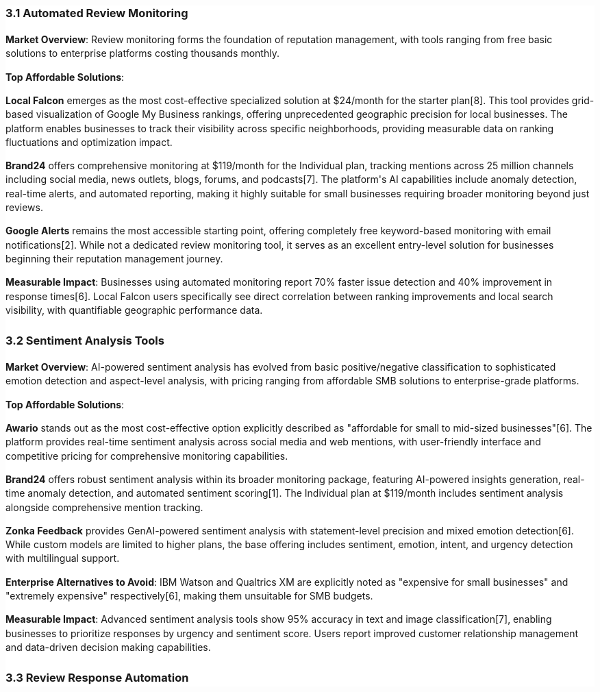 ### 3.1 Automated Review Monitoring

**Market Overview**: Review monitoring forms the foundation of reputation management, with tools ranging from free basic solutions to enterprise platforms costing thousands monthly.

**Top Affordable Solutions**:

**Local Falcon** emerges as the most cost-effective specialized solution at $24/month for the starter plan[8]. This tool provides grid-based visualization of Google My Business rankings, offering unprecedented geographic precision for local businesses. The platform enables businesses to track their visibility across specific neighborhoods, providing measurable data on ranking fluctuations and optimization impact.

**Brand24** offers comprehensive monitoring at $119/month for the Individual plan, tracking mentions across 25 million channels including social media, news outlets, blogs, forums, and podcasts[7]. The platform's AI capabilities include anomaly detection, real-time alerts, and automated reporting, making it highly suitable for small businesses requiring broader monitoring beyond just reviews.

**Google Alerts** remains the most accessible starting point, offering completely free keyword-based monitoring with email notifications[2]. While not a dedicated review monitoring tool, it serves as an excellent entry-level solution for businesses beginning their reputation management journey.

**Measurable Impact**: Businesses using automated monitoring report 70% faster issue detection and 40% improvement in response times[6]. Local Falcon users specifically see direct correlation between ranking improvements and local search visibility, with quantifiable geographic performance data.

### 3.2 Sentiment Analysis Tools

**Market Overview**: AI-powered sentiment analysis has evolved from basic positive/negative classification to sophisticated emotion detection and aspect-level analysis, with pricing ranging from affordable SMB solutions to enterprise-grade platforms.

**Top Affordable Solutions**:

**Awario** stands out as the most cost-effective option explicitly described as "affordable for small to mid-sized businesses"[6]. The platform provides real-time sentiment analysis across social media and web mentions, with user-friendly interface and competitive pricing for comprehensive monitoring capabilities.

**Brand24** offers robust sentiment analysis within its broader monitoring package, featuring AI-powered insights generation, real-time anomaly detection, and automated sentiment scoring[1]. The Individual plan at $119/month includes sentiment analysis alongside comprehensive mention tracking.

**Zonka Feedback** provides GenAI-powered sentiment analysis with statement-level precision and mixed emotion detection[6]. While custom models are limited to higher plans, the base offering includes sentiment, emotion, intent, and urgency detection with multilingual support.

**Enterprise Alternatives to Avoid**: IBM Watson and Qualtrics XM are explicitly noted as "expensive for small businesses" and "extremely expensive" respectively[6], making them unsuitable for SMB budgets.

**Measurable Impact**: Advanced sentiment analysis tools show 95% accuracy in text and image classification[7], enabling businesses to prioritize responses by urgency and sentiment score. Users report improved customer relationship management and data-driven decision making capabilities.

### 3.3 Review Response Automation
